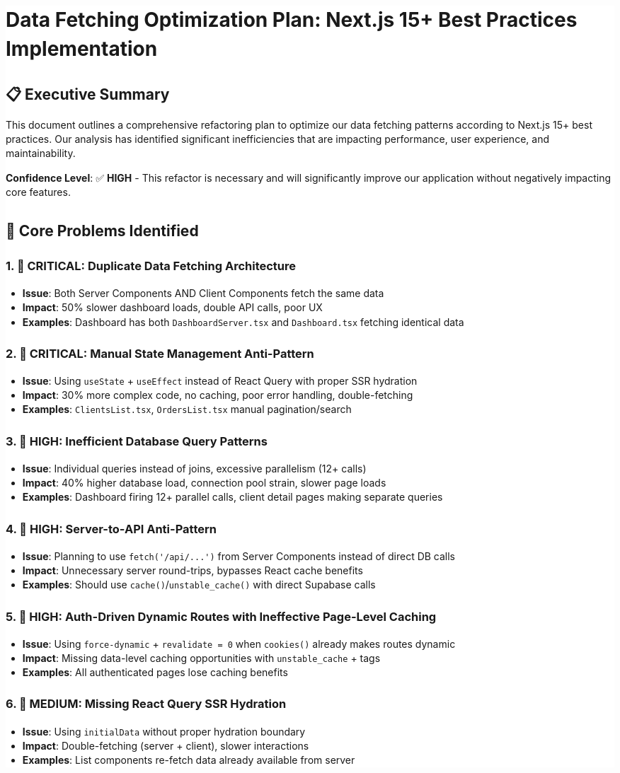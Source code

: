 # Data Fetching Optimization Plan: Next.js 15+ Best Practices Implementation

## 📋 Executive Summary

This document outlines a comprehensive refactoring plan to optimize our data fetching patterns according to Next.js 15+ best practices. Our analysis has identified significant inefficiencies that are impacting performance, user experience, and maintainability.

**Confidence Level**: ✅ **HIGH** - This refactor is necessary and will significantly improve our application without negatively impacting core features.

## 🎯 Core Problems Identified

### **1. 🔴 CRITICAL: Duplicate Data Fetching Architecture**

- **Issue**: Both Server Components AND Client Components fetch the same data
- **Impact**: 50% slower dashboard loads, double API calls, poor UX
- **Examples**: Dashboard has both `DashboardServer.tsx` and `Dashboard.tsx` fetching identical data

### **2. 🔴 CRITICAL: Manual State Management Anti-Pattern**

- **Issue**: Using `useState` + `useEffect` instead of React Query with proper SSR hydration
- **Impact**: 30% more complex code, no caching, poor error handling, double-fetching
- **Examples**: `ClientsList.tsx`, `OrdersList.tsx` manual pagination/search

### **3. 🔴 HIGH: Inefficient Database Query Patterns**

- **Issue**: Individual queries instead of joins, excessive parallelism (12+ calls)
- **Impact**: 40% higher database load, connection pool strain, slower page loads
- **Examples**: Dashboard firing 12+ parallel calls, client detail pages making separate queries

### **4. 🔴 HIGH: Server-to-API Anti-Pattern**

- **Issue**: Planning to use `fetch('/api/...')` from Server Components instead of direct DB calls
- **Impact**: Unnecessary server round-trips, bypasses React cache benefits
- **Examples**: Should use `cache()`/`unstable_cache()` with direct Supabase calls

### **5. 🔴 HIGH: Auth-Driven Dynamic Routes with Ineffective Page-Level Caching**

- **Issue**: Using `force-dynamic` + `revalidate = 0` when `cookies()` already makes routes dynamic
- **Impact**: Missing data-level caching opportunities with `unstable_cache` + tags
- **Examples**: All authenticated pages lose caching benefits

### **6. 🔴 MEDIUM: Missing React Query SSR Hydration**

- **Issue**: Using `initialData` without proper hydration boundary
- **Impact**: Double-fetching (server + client), slower interactions
- **Examples**: List components re-fetch data already available from server
